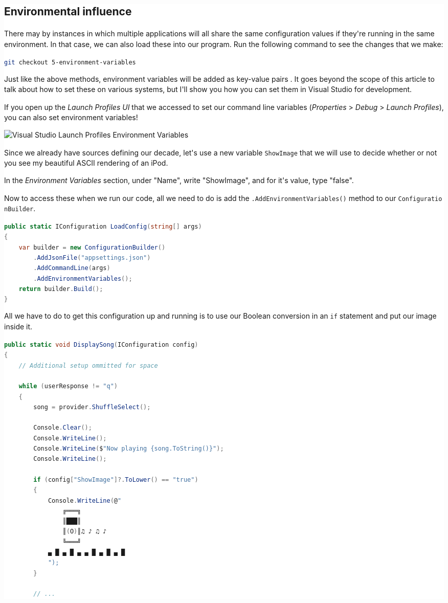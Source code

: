 ## Environmental influence

There may by instances in which multiple applications will all share the same configuration values if they're running in the same environment. In that case, we can also load these into our program. Run the following command to see the changes that we make:

```sh
git checkout 5-environment-variables
```

Just like the above methods, environment variables will be added as key-value pairs . It goes beyond the scope of this article to talk about how to set these on various systems, but I'll show you how you can set them in Visual Studio for development. 

If you open up the *Launch Profiles UI* that we accessed to set our command line variables (*Properties* > *Debug* > *Launch Profiles*), you can also set environment variables!

![Visual Studio Launch Profiles Environment Variables](https://nolanmiller-image-hosting.s3.amazonaws.com/Visual+Studio+Launch+Profiles+Environment+Variables.png)

Since we already have sources defining our decade, let's use a new variable `ShowImage` that we will use to decide whether or not you see my beautiful ASCII rendering of an iPod. 

In the *Environment Variables* section, under "Name", write "ShowImage", and for it's value, type "false". 

Now to access these when we run our code, all we need to do is add the `.AddEnvironmentVariables()` method to our `ConfigurationBuilder`. 

```cs {hl_lines=[6]}
public static IConfiguration LoadConfig(string[] args)
{
	var builder = new ConfigurationBuilder()
	    .AddJsonFile("appsettings.json")
	    .AddCommandLine(args)
	    .AddEnvironmentVariables();
	return builder.Build();
}
```

All we have to do to get this configuration up and running is to use our Boolean conversion in an `if` statement and put our image inside it. 

```cs {hl_lines=[14,15,16,17,18,19,20,21,22,23]}
public static void DisplaySong(IConfiguration config)
{
	// Additional setup ommitted for space

	while (userResponse != "q")
	{
		song = provider.ShuffleSelect();

		Console.Clear();
		Console.WriteLine();
		Console.WriteLine($"Now playing {song.ToString()}");
		Console.WriteLine();

		if (config["ShowImage"]?.ToLower() == "true")
		{
			Console.WriteLine(@"
				╔═══╗
				║███║
				║(O)║♫ ♪ ♫ ♪
				╚═══╝
			▄ █ ▄ █ ▄ ▄ █ ▄ █ ▄ █
			");
		}

		// ...
```